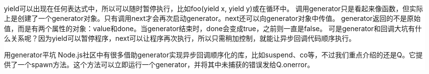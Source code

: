 yield可以出现在任何表达式中，所以可以随时暂停执行，比如foo(yield x, yield y)或在循环中。
调用generator只是看起来像函数，但实际上是创建了一个generator对象。只有调用next才会再次启动generator。next还可以向generator对象中传值。
generator返回的不是原始值，而是有两个属性的对象：value和done。当generator结束时，done会变成true，之前则一直是false。
可是generator和回调大坑有什么关系呢？因为yield可以暂停程序，next可以让程序再次执行，所以只需稍加控制，就能让异步回调代码顺序执行。

用generator平坑
Node.js社区中有很多借助generator实现异步回调顺序化的库，比如suspend、co等，不过我们重点介绍的还是Q。它提供了一个spawn方法。这个方法可以立即运行一个generator，并将其中未捕获的错误发给Q.onerror。


















